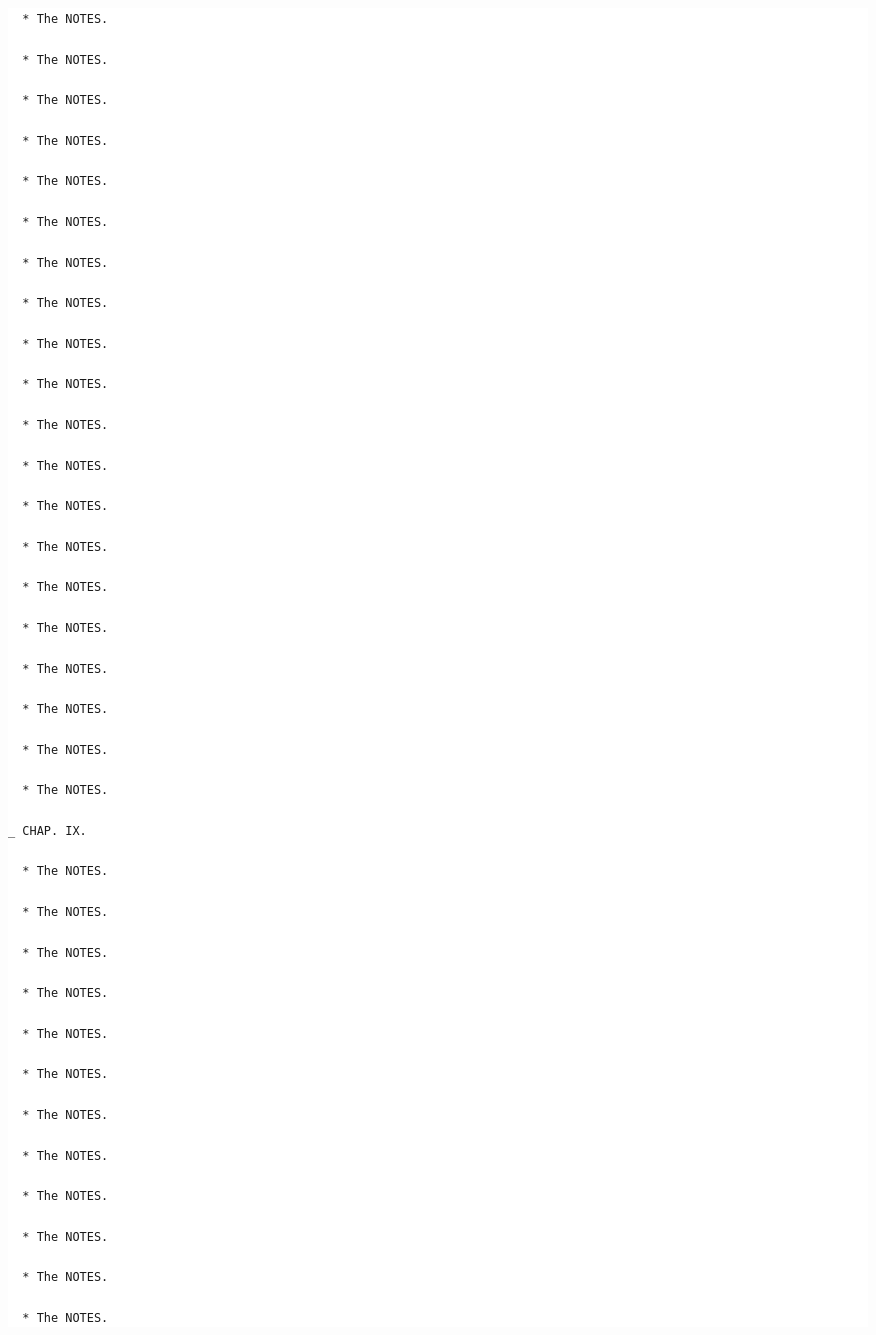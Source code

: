       * The NOTES.

      * The NOTES.

      * The NOTES.

      * The NOTES.

      * The NOTES.

      * The NOTES.

      * The NOTES.

      * The NOTES.

      * The NOTES.

      * The NOTES.

      * The NOTES.

      * The NOTES.

      * The NOTES.

      * The NOTES.

      * The NOTES.

      * The NOTES.

      * The NOTES.

      * The NOTES.

      * The NOTES.

      * The NOTES.

    _ CHAP. IX.

      * The NOTES.

      * The NOTES.

      * The NOTES.

      * The NOTES.

      * The NOTES.

      * The NOTES.

      * The NOTES.

      * The NOTES.

      * The NOTES.

      * The NOTES.

      * The NOTES.

      * The NOTES.
